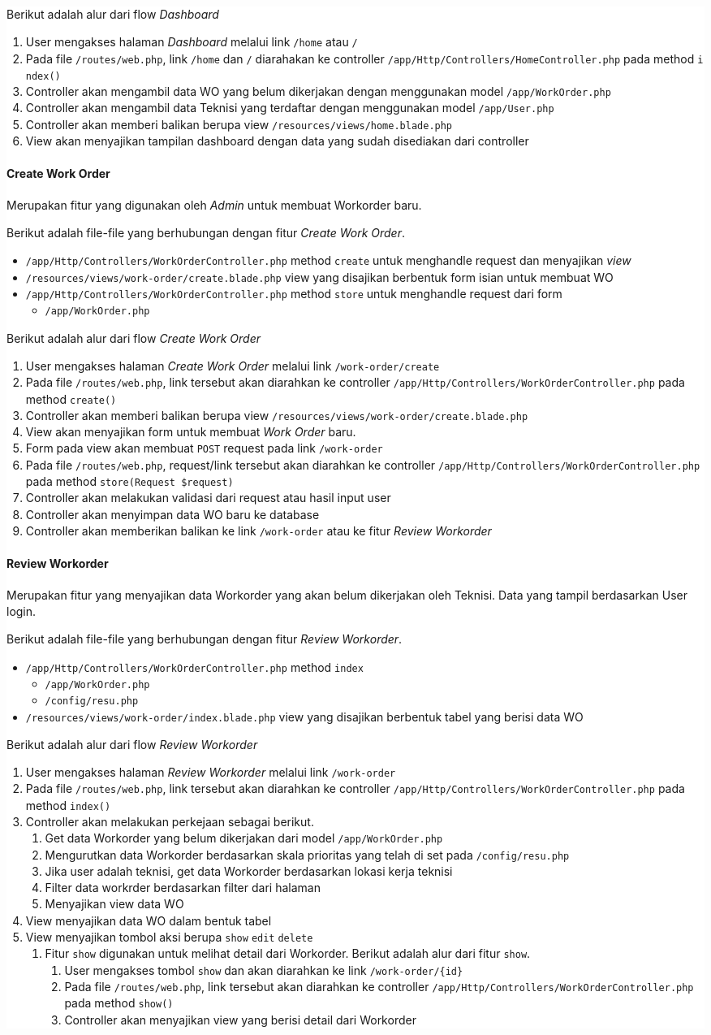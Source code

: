 Berikut adalah alur dari flow *Dashboard*
1. User mengakses halaman *Dashboard* melalui link `/home` atau `/`
2. Pada file `/routes/web.php`, link `/home` dan `/` diarahakan ke controller `/app/Http/Controllers/HomeController.php` pada method `index()`
3. Controller akan mengambil data WO yang belum dikerjakan dengan menggunakan model `/app/WorkOrder.php`
4. Controller akan mengambil data Teknisi yang terdaftar dengan menggunakan model `/app/User.php`
5. Controller akan memberi balikan berupa view `/resources/views/home.blade.php`
6. View akan menyajikan tampilan dashboard dengan data yang sudah disediakan dari controller

#### Create Work Order

Merupakan fitur yang digunakan oleh *Admin* untuk membuat Workorder baru.

Berikut adalah file-file yang berhubungan dengan fitur *Create Work Order*.

+ `/app/Http/Controllers/WorkOrderController.php` method `create` untuk menghandle request dan menyajikan *view*
+ `/resources/views/work-order/create.blade.php` view yang disajikan berbentuk form isian untuk membuat WO
+ `/app/Http/Controllers/WorkOrderController.php` method `store` untuk menghandle request dari form
  + `/app/WorkOrder.php`

Berikut adalah alur dari flow *Create Work Order*
1. User mengakses halaman *Create Work Order* melalui link `/work-order/create`
2. Pada file `/routes/web.php`, link tersebut akan diarahkan ke controller `/app/Http/Controllers/WorkOrderController.php` pada method `create()`
3. Controller akan memberi balikan berupa view `/resources/views/work-order/create.blade.php`
4. View akan menyajikan form untuk membuat *Work Order* baru.
5. Form pada view akan membuat `POST` request pada link `/work-order`
6. Pada file `/routes/web.php`, request/link tersebut akan diarahkan ke controller `/app/Http/Controllers/WorkOrderController.php` pada method `store(Request $request)`
7. Controller akan melakukan validasi dari request atau hasil input user
8. Controller akan menyimpan data WO baru ke database
9. Controller akan memberikan balikan ke link `/work-order` atau ke fitur *Review Workorder*

#### Review Workorder

Merupakan fitur yang menyajikan data Workorder yang akan belum dikerjakan oleh Teknisi. Data yang tampil berdasarkan User login.

Berikut adalah file-file yang berhubungan dengan fitur *Review Workorder*.

+ `/app/Http/Controllers/WorkOrderController.php` method `index` 
  + `/app/WorkOrder.php`
  + `/config/resu.php`
+ `/resources/views/work-order/index.blade.php` view yang disajikan berbentuk tabel yang berisi data WO

Berikut adalah alur dari flow *Review Workorder*
1. User mengakses halaman *Review Workorder* melalui link `/work-order`
2. Pada file `/routes/web.php`, link tersebut akan diarahkan ke controller `/app/Http/Controllers/WorkOrderController.php` pada method `index()`
3. Controller akan melakukan perkejaan sebagai berikut.
   1. Get data Workorder yang belum dikerjakan dari model `/app/WorkOrder.php`
   2. Mengurutkan data Workorder berdasarkan skala prioritas yang telah di set pada `/config/resu.php`
   3. Jika user adalah teknisi, get data Workorder berdasarkan lokasi kerja teknisi
   4. Filter data workrder berdasarkan filter dari halaman
   5. Menyajikan view data WO
4. View menyajikan data WO dalam bentuk tabel
5. View menyajikan tombol aksi berupa `show` `edit` `delete`
   1. Fitur `show` digunakan untuk melihat detail dari Workorder. Berikut adalah alur dari fitur `show`.
      1. User mengakses tombol `show` dan akan diarahkan ke link `/work-order/{id}`
      2. Pada file `/routes/web.php`, link tersebut akan diarahkan ke controller `/app/Http/Controllers/WorkOrderController.php` pada method `show()`
      3. Controller akan menyajikan view yang berisi detail dari Workorder